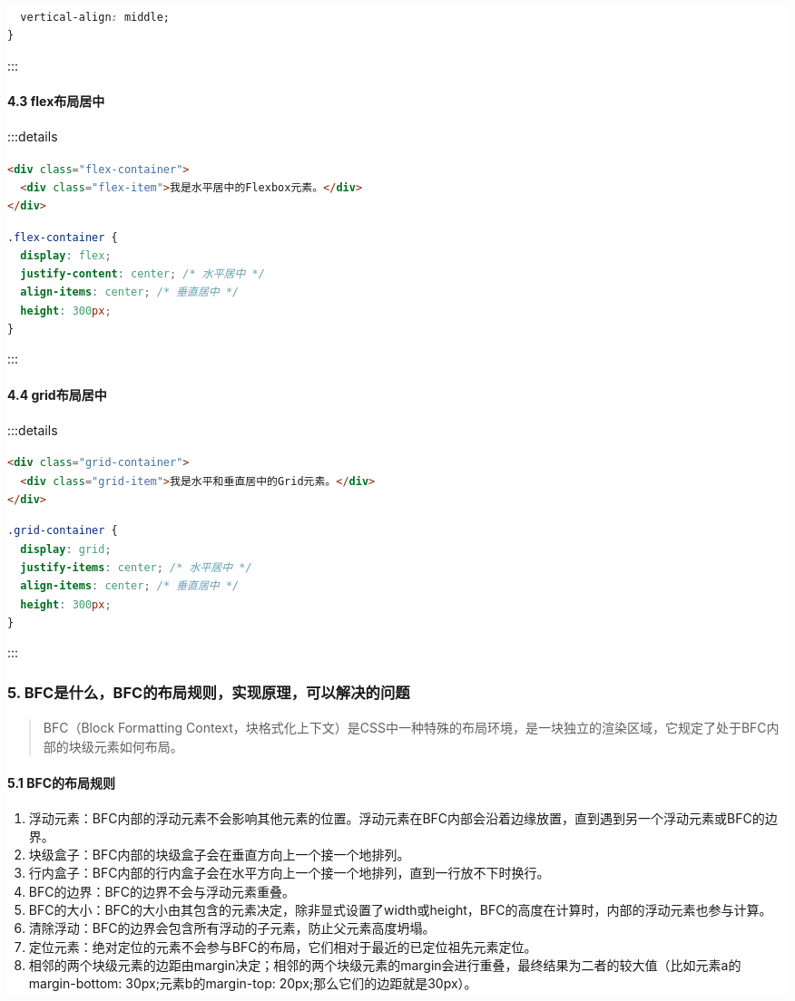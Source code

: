 ```css
  vertical-align: middle;
}
```
:::

#### 4.3 flex布局居中
:::details
```html
<div class="flex-container">
  <div class="flex-item">我是水平居中的Flexbox元素。</div>
</div>
```
```css
.flex-container {
  display: flex;
  justify-content: center; /* 水平居中 */
  align-items: center; /* 垂直居中 */
  height: 300px;
}
```
:::

#### 4.4 grid布局居中
:::details
```html
<div class="grid-container">
  <div class="grid-item">我是水平和垂直居中的Grid元素。</div>
</div>
```
```css
.grid-container {
  display: grid;
  justify-items: center; /* 水平居中 */
  align-items: center; /* 垂直居中 */
  height: 300px;
}
```
:::

### 5. BFC是什么，BFC的布局规则，实现原理，可以解决的问题
> BFC（Block Formatting Context，块格式化上下文）是CSS中一种特殊的布局环境，是一块独立的渲染区域，它规定了处于BFC内部的块级元素如何布局。

#### 5.1 BFC的布局规则
1. 浮动元素：BFC内部的浮动元素不会影响其他元素的位置。浮动元素在BFC内部会沿着边缘放置，直到遇到另一个浮动元素或BFC的边界。
2. 块级盒子：BFC内部的块级盒子会在垂直方向上一个接一个地排列。
3. 行内盒子：BFC内部的行内盒子会在水平方向上一个接一个地排列，直到一行放不下时换行。
4. BFC的边界：BFC的边界不会与浮动元素重叠。
5. BFC的大小：BFC的大小由其包含的元素决定，除非显式设置了width或height，BFC的高度在计算时，内部的浮动元素也参与计算。
6. 清除浮动：BFC的边界会包含所有浮动的子元素，防止父元素高度坍塌。
7. 定位元素：绝对定位的元素不会参与BFC的布局，它们相对于最近的已定位祖先元素定位。
8. 相邻的两个块级元素的边距由margin决定；相邻的两个块级元素的margin会进行重叠，最终结果为二者的较大值（比如元素a的margin-bottom: 30px;元素b的margin-top: 20px;那么它们的边距就是30px）。

